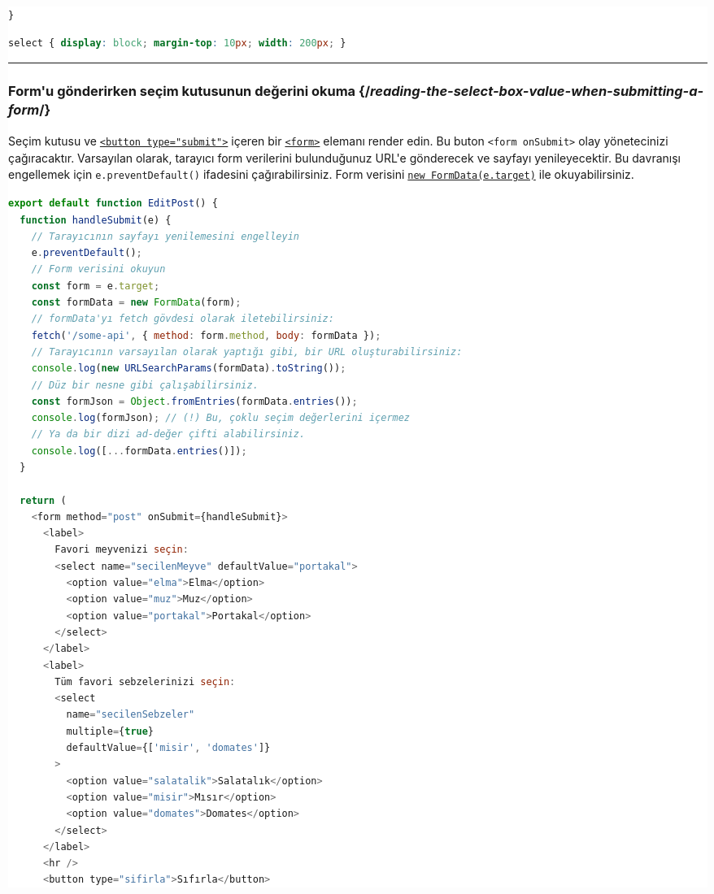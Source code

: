 ```js
}
```

```css
select { display: block; margin-top: 10px; width: 200px; }
```

</Sandpack>

---

### Form'u gönderirken seçim kutusunun değerini okuma {/*reading-the-select-box-value-when-submitting-a-form*/}

Seçim kutusu ve [`<button type="submit">`](https://developer.mozilla.org/en-US/docs/Web/HTML/Element/button) içeren bir [`<form>`](https://developer.mozilla.org/en-US/docs/Web/HTML/Element/form) elemanı render edin. Bu buton `<form onSubmit>` olay yönetecinizi çağıracaktır. Varsayılan olarak, tarayıcı form verilerini bulunduğunuz URL'e gönderecek ve sayfayı yenileyecektir. Bu davranışı engellemek için `e.preventDefault()` ifadesini çağırabilirsiniz. Form verisini [`new FormData(e.target)`](https://developer.mozilla.org/en-US/docs/Web/API/FormData) ile okuyabilirsiniz.
<Sandpack>

```js
export default function EditPost() {
  function handleSubmit(e) {
    // Tarayıcının sayfayı yenilemesini engelleyin
    e.preventDefault();
    // Form verisini okuyun
    const form = e.target;
    const formData = new FormData(form);
    // formData'yı fetch gövdesi olarak iletebilirsiniz:
    fetch('/some-api', { method: form.method, body: formData });
    // Tarayıcının varsayılan olarak yaptığı gibi, bir URL oluşturabilirsiniz:
    console.log(new URLSearchParams(formData).toString());
    // Düz bir nesne gibi çalışabilirsiniz.
    const formJson = Object.fromEntries(formData.entries());
    console.log(formJson); // (!) Bu, çoklu seçim değerlerini içermez
    // Ya da bir dizi ad-değer çifti alabilirsiniz.
    console.log([...formData.entries()]);
  }

  return (
    <form method="post" onSubmit={handleSubmit}>
      <label>
        Favori meyvenizi seçin:
        <select name="secilenMeyve" defaultValue="portakal">
          <option value="elma">Elma</option>
          <option value="muz">Muz</option>
          <option value="portakal">Portakal</option>
        </select>
      </label>
      <label>
        Tüm favori sebzelerinizi seçin:
        <select
          name="secilenSebzeler"
          multiple={true}
          defaultValue={['misir', 'domates']}
        >
          <option value="salatalik">Salatalık</option>
          <option value="misir">Mısır</option>
          <option value="domates">Domates</option>
        </select>
      </label>
      <hr />
      <button type="sifirla">Sıfırla</button>
```